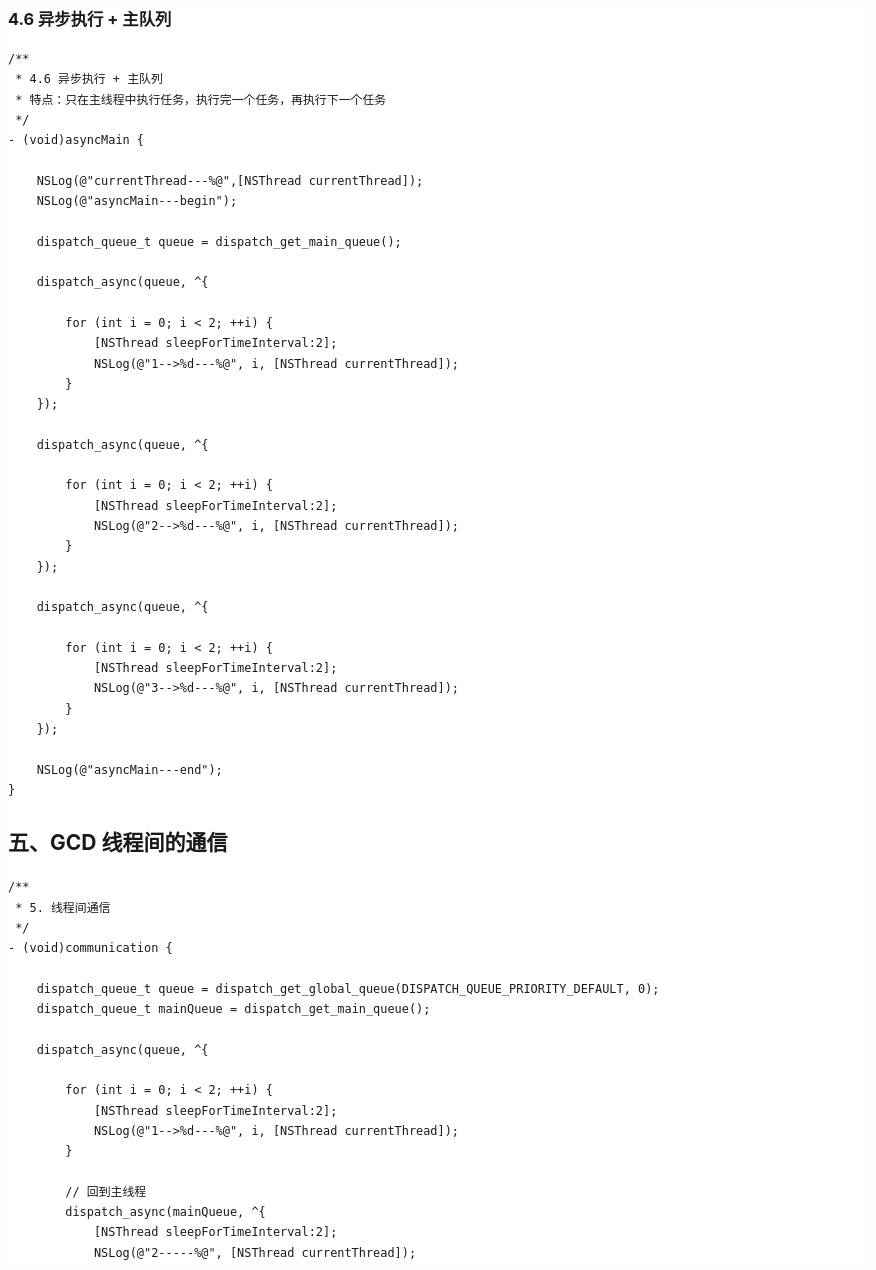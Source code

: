 ### 4.6 异步执行 + 主队列

```objc
/**
 * 4.6 异步执行 + 主队列
 * 特点：只在主线程中执行任务，执行完一个任务，再执行下一个任务
 */
- (void)asyncMain {

    NSLog(@"currentThread---%@",[NSThread currentThread]);
    NSLog(@"asyncMain---begin");

    dispatch_queue_t queue = dispatch_get_main_queue();

    dispatch_async(queue, ^{

        for (int i = 0; i < 2; ++i) {
            [NSThread sleepForTimeInterval:2];
            NSLog(@"1-->%d---%@", i, [NSThread currentThread]);
        }
    });

    dispatch_async(queue, ^{

        for (int i = 0; i < 2; ++i) {
            [NSThread sleepForTimeInterval:2];
            NSLog(@"2-->%d---%@", i, [NSThread currentThread]);
        }
    });

    dispatch_async(queue, ^{

        for (int i = 0; i < 2; ++i) {
            [NSThread sleepForTimeInterval:2];
            NSLog(@"3-->%d---%@", i, [NSThread currentThread]);
        }
    });

    NSLog(@"asyncMain---end");
}
```

## 五、GCD 线程间的通信

```objc
/**
 * 5. 线程间通信
 */
- (void)communication {

    dispatch_queue_t queue = dispatch_get_global_queue(DISPATCH_QUEUE_PRIORITY_DEFAULT, 0);
    dispatch_queue_t mainQueue = dispatch_get_main_queue();

    dispatch_async(queue, ^{

        for (int i = 0; i < 2; ++i) {
            [NSThread sleepForTimeInterval:2];
            NSLog(@"1-->%d---%@", i, [NSThread currentThread]);
        }

        // 回到主线程
        dispatch_async(mainQueue, ^{
            [NSThread sleepForTimeInterval:2];
            NSLog(@"2-----%@", [NSThread currentThread]);
```
